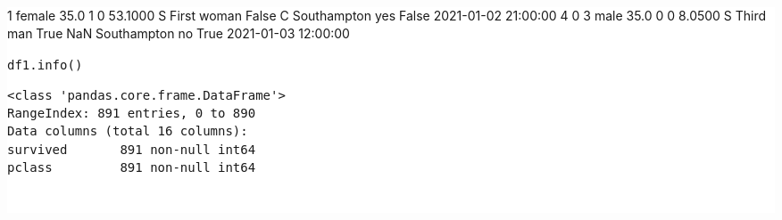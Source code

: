 <td>1</td>
<td>female</td>
<td>35.0</td>
<td>1</td>
<td>0</td>
<td>53.1000</td>
<td>S</td>
<td>First</td>
<td>woman</td>
<td>False</td>
<td>C</td>
<td>Southampton</td>
<td>yes</td>
<td>False</td>
<td>2021-01-02 21:00:00</td>
</tr>
<tr>
<th>4</th>
<td>0</td>
<td>3</td>
<td>male</td>
<td>35.0</td>
<td>0</td>
<td>0</td>
<td>8.0500</td>
<td>S</td>
<td>Third</td>
<td>man</td>
<td>True</td>
<td>NaN</td>
<td>Southampton</td>
<td>no</td>
<td>True</td>
<td>2021-01-03 12:00:00</td>
</tr>
</tbody>
</table>
</div>
</div>
</div>
</div>
</div>
</div>
<div class="cell border-box-sizing code_cell rendered">
<div class="input">

<div class="inner_cell">
<div class="input_area">
<div class="highlight hl-ipython3"><pre><span></span><span class="n">df1</span><span class="o">.</span><span class="n">info</span><span class="p">()</span>
</pre></div>
</div>
</div>
</div>
<div class="output_wrapper">
<div class="output">
<div class="output_area">
<div class="prompt"></div>
<div class="output_subarea output_stream output_stdout output_text">
<pre>&lt;class 'pandas.core.frame.DataFrame'&gt;
RangeIndex: 891 entries, 0 to 890
Data columns (total 16 columns):
survived       891 non-null int64
pclass         891 non-null int64